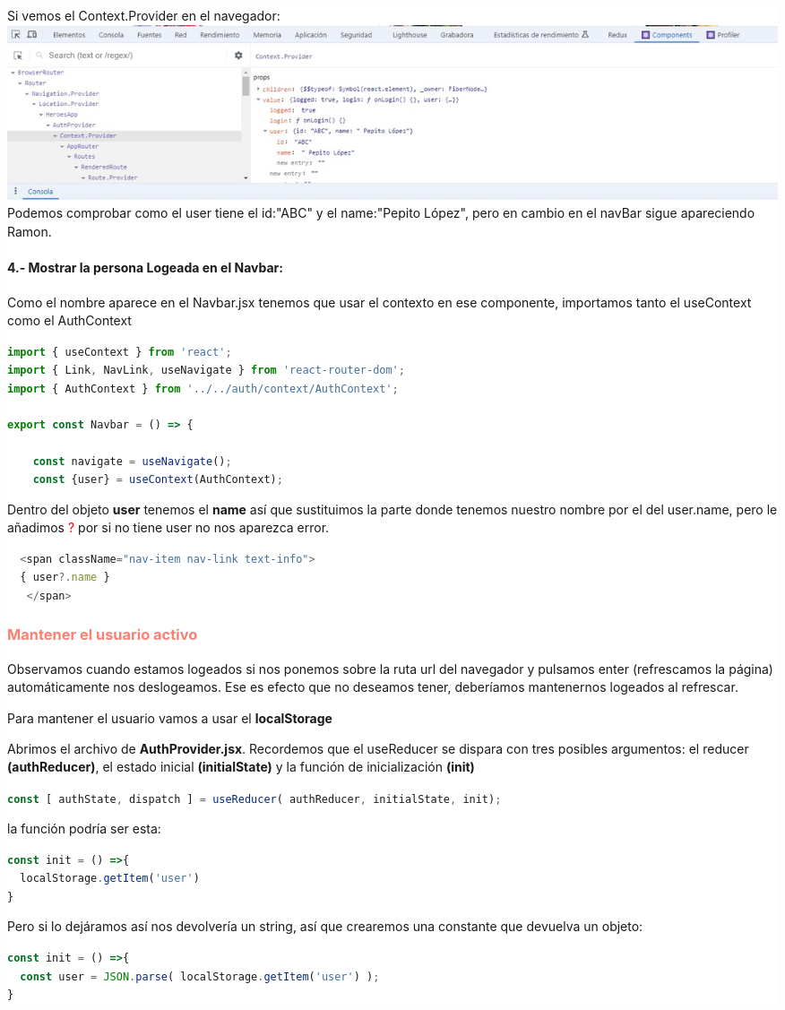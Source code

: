 Si vemos el Context.Provider en el navegador:
![](./img/identify.jpg) 
Podemos comprobar como el user tiene el id:"ABC" y el name:"Pepito López", pero en cambio en el navBar sigue apareciendo Ramon.

#### 4.- Mostrar la persona Logeada en el Navbar:
Como el nombre aparece en el Navbar.jsx tenemos que usar el contexto en ese componente, importamos tanto el useContext como el AuthContext

```jsx
import { useContext } from 'react';
import { Link, NavLink, useNavigate } from 'react-router-dom';
import { AuthContext } from '../../auth/context/AuthContext';

export const Navbar = () => {

    const navigate = useNavigate();
    const {user} = useContext(AuthContext);
```
Dentro del objeto **user** tenemos el **name** así que sustituimos la parte donde tenemos nuestro nombre por el del user.name, pero le añadimos <span style = "color:red">?</span> por si no tiene user no nos aparezca error.
```js
  <span className="nav-item nav-link text-info">
  { user?.name } 
   </span>
```

### <span style = "color:Salmon">Mantener el usuario activo</span>

Observamos cuando estamos logeados si nos ponemos sobre la ruta url del navegador y pulsamos enter (refrescamos la página) automáticamente nos deslogeamos. Ese es efecto que no deseamos tener, deberíamos mantenernos logeados al refrescar.

Para mantener el usuario vamos a usar el **localStorage**

Abrimos el archivo de **AuthProvider.jsx**.
Recordemos que el useReducer se dispara con tres posibles argumentos: el reducer **(authReducer)**, el estado inicial **(initialState)** y la función de inicialización **(init)**

```js
const [ authState, dispatch ] = useReducer( authReducer, initialState, init);
```
la función podría ser esta:
```js
const init = () =>{
  localStorage.getItem('user')
}
```
Pero si lo dejáramos así nos devolvería un string, así que crearemos una constante que devuelva un objeto:
```js
const init = () =>{
  const user = JSON.parse( localStorage.getItem('user') );
}
```